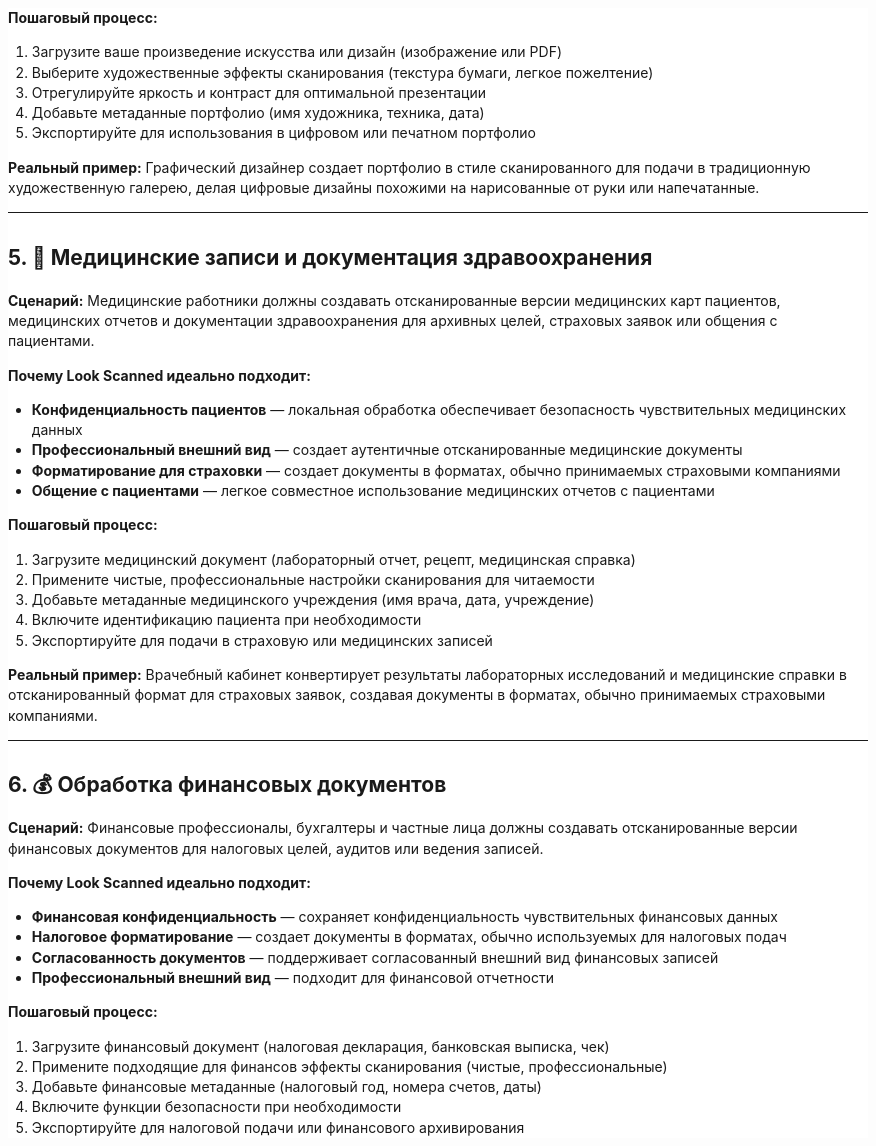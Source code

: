 **Пошаговый процесс:**
1. Загрузите ваше произведение искусства или дизайн (изображение или PDF)
2. Выберите художественные эффекты сканирования (текстура бумаги, легкое пожелтение)
3. Отрегулируйте яркость и контраст для оптимальной презентации
4. Добавьте метаданные портфолио (имя художника, техника, дата)
5. Экспортируйте для использования в цифровом или печатном портфолио

**Реальный пример:** Графический дизайнер создает портфолио в стиле сканированного для подачи в традиционную художественную галерею, делая цифровые дизайны похожими на нарисованные от руки или напечатанные.

---

## 5. 🏥 Медицинские записи и документация здравоохранения

**Сценарий:** Медицинские работники должны создавать отсканированные версии медицинских карт пациентов, медицинских отчетов и документации здравоохранения для архивных целей, страховых заявок или общения с пациентами.

**Почему Look Scanned идеально подходит:**
- **Конфиденциальность пациентов** — локальная обработка обеспечивает безопасность чувствительных медицинских данных
- **Профессиональный внешний вид** — создает аутентичные отсканированные медицинские документы
- **Форматирование для страховки** — создает документы в форматах, обычно принимаемых страховыми компаниями
- **Общение с пациентами** — легкое совместное использование медицинских отчетов с пациентами

**Пошаговый процесс:**
1. Загрузите медицинский документ (лабораторный отчет, рецепт, медицинская справка)
2. Примените чистые, профессиональные настройки сканирования для читаемости
3. Добавьте метаданные медицинского учреждения (имя врача, дата, учреждение)
4. Включите идентификацию пациента при необходимости
5. Экспортируйте для подачи в страховую или медицинских записей

**Реальный пример:** Врачебный кабинет конвертирует результаты лабораторных исследований и медицинские справки в отсканированный формат для страховых заявок, создавая документы в форматах, обычно принимаемых страховыми компаниями.

---

## 6. 💰 Обработка финансовых документов

**Сценарий:** Финансовые профессионалы, бухгалтеры и частные лица должны создавать отсканированные версии финансовых документов для налоговых целей, аудитов или ведения записей.

**Почему Look Scanned идеально подходит:**
- **Финансовая конфиденциальность** — сохраняет конфиденциальность чувствительных финансовых данных
- **Налоговое форматирование** — создает документы в форматах, обычно используемых для налоговых подач
- **Согласованность документов** — поддерживает согласованный внешний вид финансовых записей
- **Профессиональный внешний вид** — подходит для финансовой отчетности

**Пошаговый процесс:**
1. Загрузите финансовый документ (налоговая декларация, банковская выписка, чек)
2. Примените подходящие для финансов эффекты сканирования (чистые, профессиональные)
3. Добавьте финансовые метаданные (налоговый год, номера счетов, даты)
4. Включите функции безопасности при необходимости
5. Экспортируйте для налоговой подачи или финансового архивирования
